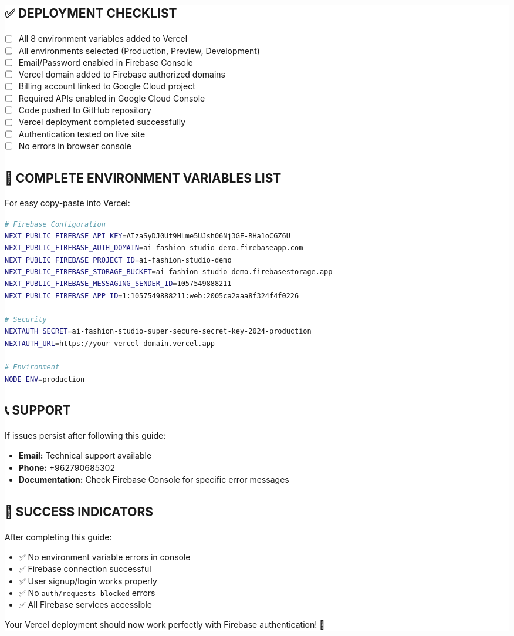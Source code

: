 ## ✅ DEPLOYMENT CHECKLIST

- [ ] All 8 environment variables added to Vercel
- [ ] All environments selected (Production, Preview, Development)
- [ ] Email/Password enabled in Firebase Console
- [ ] Vercel domain added to Firebase authorized domains
- [ ] Billing account linked to Google Cloud project
- [ ] Required APIs enabled in Google Cloud Console
- [ ] Code pushed to GitHub repository
- [ ] Vercel deployment completed successfully
- [ ] Authentication tested on live site
- [ ] No errors in browser console

## 🔄 COMPLETE ENVIRONMENT VARIABLES LIST

For easy copy-paste into Vercel:

```bash
# Firebase Configuration
NEXT_PUBLIC_FIREBASE_API_KEY=AIzaSyDJ0Ut9HLme5UJsh06Nj3GE-RHa1oCGZ6U
NEXT_PUBLIC_FIREBASE_AUTH_DOMAIN=ai-fashion-studio-demo.firebaseapp.com
NEXT_PUBLIC_FIREBASE_PROJECT_ID=ai-fashion-studio-demo
NEXT_PUBLIC_FIREBASE_STORAGE_BUCKET=ai-fashion-studio-demo.firebasestorage.app
NEXT_PUBLIC_FIREBASE_MESSAGING_SENDER_ID=1057549888211
NEXT_PUBLIC_FIREBASE_APP_ID=1:1057549888211:web:2005ca2aaa8f324f4f0226

# Security
NEXTAUTH_SECRET=ai-fashion-studio-super-secure-secret-key-2024-production
NEXTAUTH_URL=https://your-vercel-domain.vercel.app

# Environment
NODE_ENV=production
```

## 📞 SUPPORT

If issues persist after following this guide:
- **Email:** Technical support available
- **Phone:** +962790685302
- **Documentation:** Check Firebase Console for specific error messages

## 🎉 SUCCESS INDICATORS

After completing this guide:
- ✅ No environment variable errors in console
- ✅ Firebase connection successful  
- ✅ User signup/login works properly
- ✅ No `auth/requests-blocked` errors
- ✅ All Firebase services accessible

Your Vercel deployment should now work perfectly with Firebase authentication! 🚀
